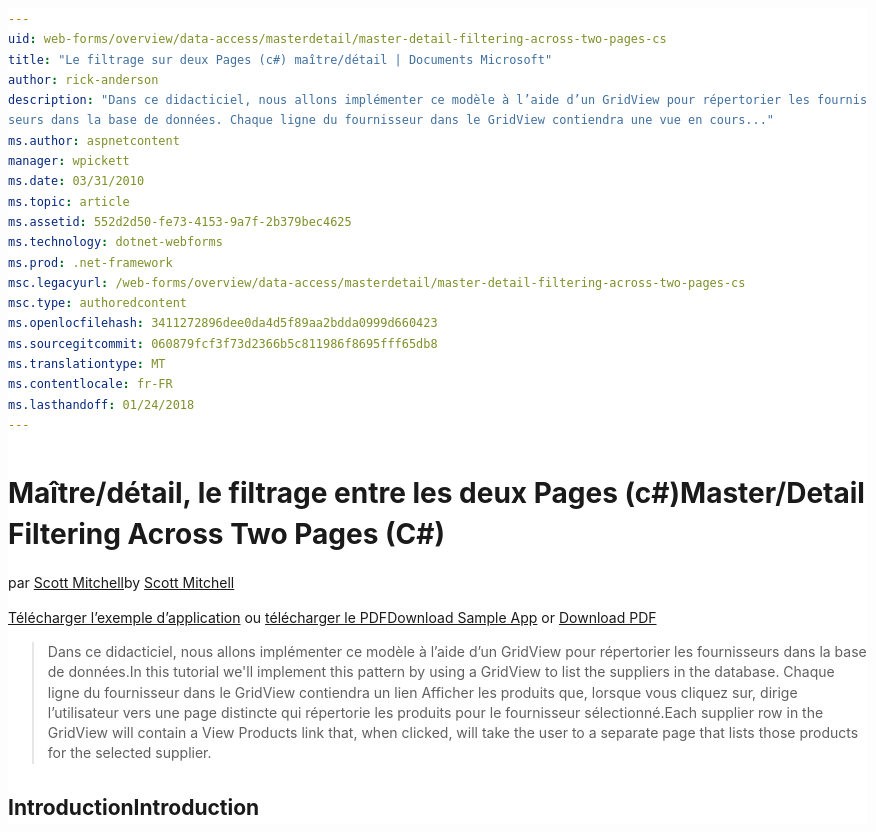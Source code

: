 ```yaml
---
uid: web-forms/overview/data-access/masterdetail/master-detail-filtering-across-two-pages-cs
title: "Le filtrage sur deux Pages (c#) maître/détail | Documents Microsoft"
author: rick-anderson
description: "Dans ce didacticiel, nous allons implémenter ce modèle à l’aide d’un GridView pour répertorier les fournisseurs dans la base de données. Chaque ligne du fournisseur dans le GridView contiendra une vue en cours..."
ms.author: aspnetcontent
manager: wpickett
ms.date: 03/31/2010
ms.topic: article
ms.assetid: 552d2d50-fe73-4153-9a7f-2b379bec4625
ms.technology: dotnet-webforms
ms.prod: .net-framework
msc.legacyurl: /web-forms/overview/data-access/masterdetail/master-detail-filtering-across-two-pages-cs
msc.type: authoredcontent
ms.openlocfilehash: 3411272896dee0da4d5f89aa2bdda0999d660423
ms.sourcegitcommit: 060879fcf3f73d2366b5c811986f8695fff65db8
ms.translationtype: MT
ms.contentlocale: fr-FR
ms.lasthandoff: 01/24/2018
---
```

<a name="masterdetail-filtering-across-two-pages-c"></a><span data-ttu-id="c3da8-104">Maître/détail, le filtrage entre les deux Pages (c#)</span><span class="sxs-lookup"><span data-stu-id="c3da8-104">Master/Detail Filtering Across Two Pages (C#)</span></span>
====================
<span data-ttu-id="c3da8-105">par [Scott Mitchell](https://twitter.com/ScottOnWriting)</span><span class="sxs-lookup"><span data-stu-id="c3da8-105">by [Scott Mitchell](https://twitter.com/ScottOnWriting)</span></span>

<span data-ttu-id="c3da8-106">[Télécharger l’exemple d’application](http://download.microsoft.com/download/4/6/3/463cf87c-4724-4cbc-b7b5-3f866f43ba50/ASPNET_Data_Tutorial_9_CS.exe) ou [télécharger le PDF](master-detail-filtering-across-two-pages-cs/_static/datatutorial09cs1.pdf)</span><span class="sxs-lookup"><span data-stu-id="c3da8-106">[Download Sample App](http://download.microsoft.com/download/4/6/3/463cf87c-4724-4cbc-b7b5-3f866f43ba50/ASPNET_Data_Tutorial_9_CS.exe) or [Download PDF](master-detail-filtering-across-two-pages-cs/_static/datatutorial09cs1.pdf)</span></span>

> <span data-ttu-id="c3da8-107">Dans ce didacticiel, nous allons implémenter ce modèle à l’aide d’un GridView pour répertorier les fournisseurs dans la base de données.</span><span class="sxs-lookup"><span data-stu-id="c3da8-107">In this tutorial we'll implement this pattern by using a GridView to list the suppliers in the database.</span></span> <span data-ttu-id="c3da8-108">Chaque ligne du fournisseur dans le GridView contiendra un lien Afficher les produits que, lorsque vous cliquez sur, dirige l’utilisateur vers une page distincte qui répertorie les produits pour le fournisseur sélectionné.</span><span class="sxs-lookup"><span data-stu-id="c3da8-108">Each supplier row in the GridView will contain a View Products link that, when clicked, will take the user to a separate page that lists those products for the selected supplier.</span></span>


## <a name="introduction"></a><span data-ttu-id="c3da8-109">Introduction</span><span class="sxs-lookup"><span data-stu-id="c3da8-109">Introduction</span></span>
